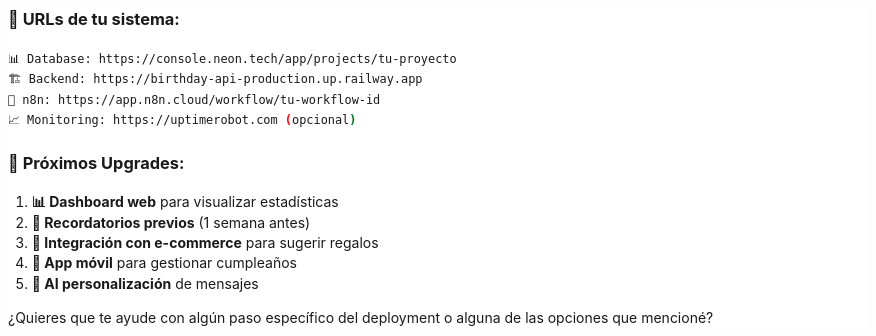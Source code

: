 ### 🚀 **URLs de tu sistema:**

```bash
📊 Database: https://console.neon.tech/app/projects/tu-proyecto
🏗️ Backend: https://birthday-api-production.up.railway.app
🤖 n8n: https://app.n8n.cloud/workflow/tu-workflow-id
📈 Monitoring: https://uptimerobot.com (opcional)
```

### 🔄 **Próximos Upgrades:**

1. **📊 Dashboard web** para visualizar estadísticas
2. **🔔 Recordatorios previos** (1 semana antes)
3. **🎁 Integración con e-commerce** para sugerir regalos
4. **📱 App móvil** para gestionar cumpleaños
5. **🤖 AI personalización** de mensajes

¿Quieres que te ayude con algún paso específico del deployment o alguna de las opciones que mencioné?
